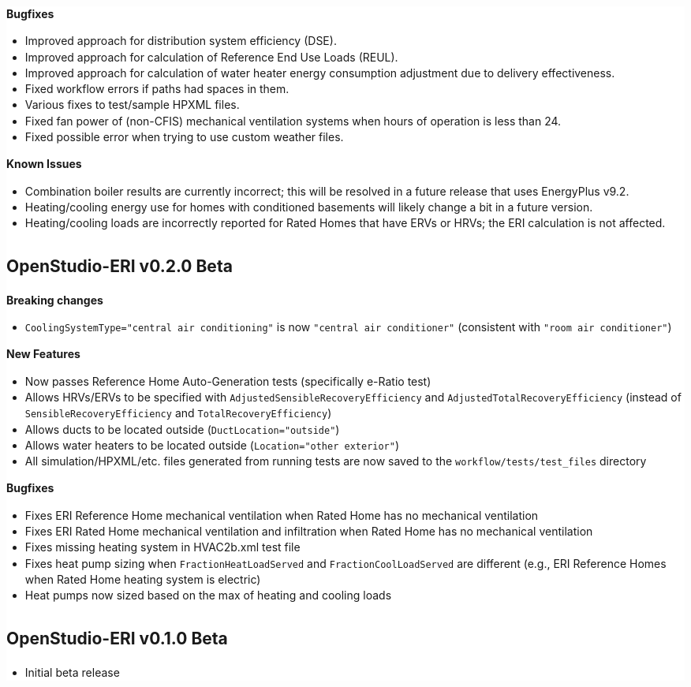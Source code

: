 __Bugfixes__
- Improved approach for distribution system efficiency (DSE).
- Improved approach for calculation of Reference End Use Loads (REUL).
- Improved approach for calculation of water heater energy consumption adjustment due to delivery effectiveness.
- Fixed workflow errors if paths had spaces in them.
- Various fixes to test/sample HPXML files.
- Fixed fan power of (non-CFIS) mechanical ventilation systems when hours of operation is less than 24.
- Fixed possible error when trying to use custom weather files.

__Known Issues__
- Combination boiler results are currently incorrect; this will be resolved in a future release that uses EnergyPlus v9.2.
- Heating/cooling energy use for homes with conditioned basements will likely change a bit in a future version.
- Heating/cooling loads are incorrectly reported for Rated Homes that have ERVs or HRVs; the ERI calculation is not affected.

## OpenStudio-ERI v0.2.0 Beta

__Breaking changes__
- `CoolingSystemType="central air conditioning"` is now `"central air conditioner"` (consistent with `"room air conditioner"`)

__New Features__
- Now passes Reference Home Auto-Generation tests (specifically e-Ratio test)
- Allows HRVs/ERVs to be specified with `AdjustedSensibleRecoveryEfficiency` and `AdjustedTotalRecoveryEfficiency` (instead of `SensibleRecoveryEfficiency` and `TotalRecoveryEfficiency`)
- Allows ducts to be located outside (`DuctLocation="outside"`)
- Allows water heaters to be located outside (`Location="other exterior"`)
- All simulation/HPXML/etc. files generated from running tests are now saved to the `workflow/tests/test_files` directory

__Bugfixes__
- Fixes ERI Reference Home mechanical ventilation when Rated Home has no mechanical ventilation
- Fixes ERI Rated Home mechanical ventilation and infiltration when Rated Home has no mechanical ventilation
- Fixes missing heating system in HVAC2b.xml test file
- Fixes heat pump sizing when `FractionHeatLoadServed` and `FractionCoolLoadServed` are different (e.g., ERI Reference Homes when Rated Home heating system is electric)
- Heat pumps now sized based on the max of heating and cooling loads

## OpenStudio-ERI v0.1.0 Beta

- Initial beta release
